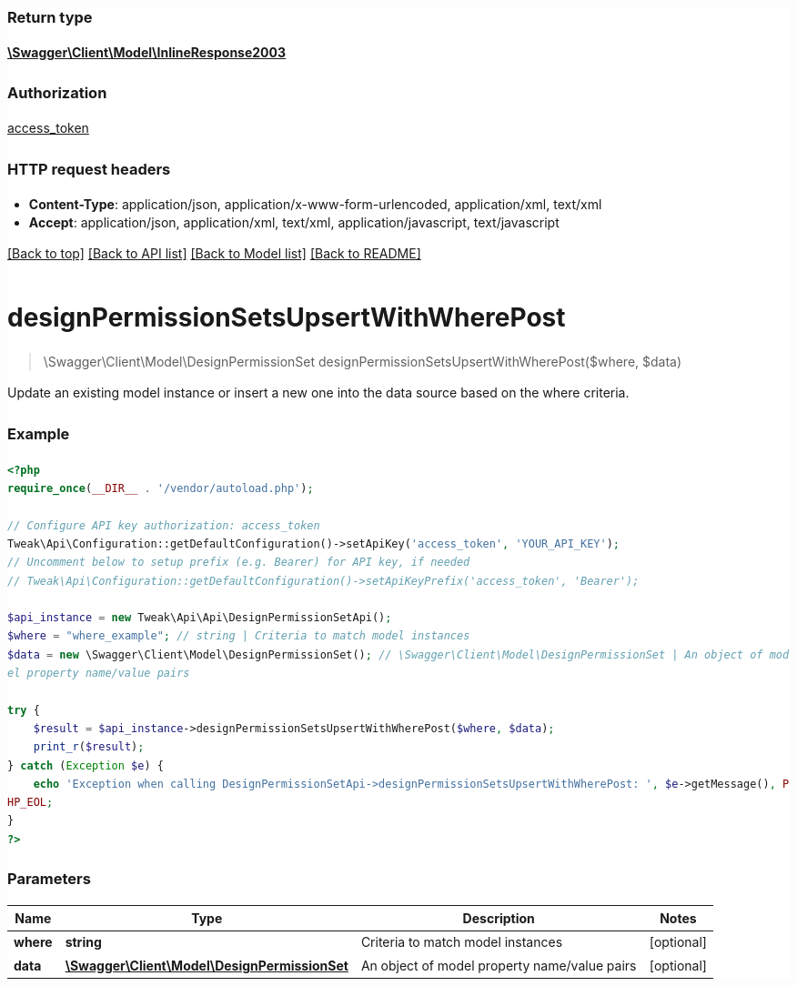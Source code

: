 ### Return type

[**\Swagger\Client\Model\InlineResponse2003**](../Model/InlineResponse2003.md)

### Authorization

[access_token](../../README.md#access_token)

### HTTP request headers

 - **Content-Type**: application/json, application/x-www-form-urlencoded, application/xml, text/xml
 - **Accept**: application/json, application/xml, text/xml, application/javascript, text/javascript

[[Back to top]](#) [[Back to API list]](../../README.md#documentation-for-api-endpoints) [[Back to Model list]](../../README.md#documentation-for-models) [[Back to README]](../../README.md)

# **designPermissionSetsUpsertWithWherePost**
> \Swagger\Client\Model\DesignPermissionSet designPermissionSetsUpsertWithWherePost($where, $data)

Update an existing model instance or insert a new one into the data source based on the where criteria.

### Example
```php
<?php
require_once(__DIR__ . '/vendor/autoload.php');

// Configure API key authorization: access_token
Tweak\Api\Configuration::getDefaultConfiguration()->setApiKey('access_token', 'YOUR_API_KEY');
// Uncomment below to setup prefix (e.g. Bearer) for API key, if needed
// Tweak\Api\Configuration::getDefaultConfiguration()->setApiKeyPrefix('access_token', 'Bearer');

$api_instance = new Tweak\Api\Api\DesignPermissionSetApi();
$where = "where_example"; // string | Criteria to match model instances
$data = new \Swagger\Client\Model\DesignPermissionSet(); // \Swagger\Client\Model\DesignPermissionSet | An object of model property name/value pairs

try {
    $result = $api_instance->designPermissionSetsUpsertWithWherePost($where, $data);
    print_r($result);
} catch (Exception $e) {
    echo 'Exception when calling DesignPermissionSetApi->designPermissionSetsUpsertWithWherePost: ', $e->getMessage(), PHP_EOL;
}
?>
```

### Parameters

Name | Type | Description  | Notes
------------- | ------------- | ------------- | -------------
 **where** | **string**| Criteria to match model instances | [optional]
 **data** | [**\Swagger\Client\Model\DesignPermissionSet**](../Model/\Swagger\Client\Model\DesignPermissionSet.md)| An object of model property name/value pairs | [optional]
